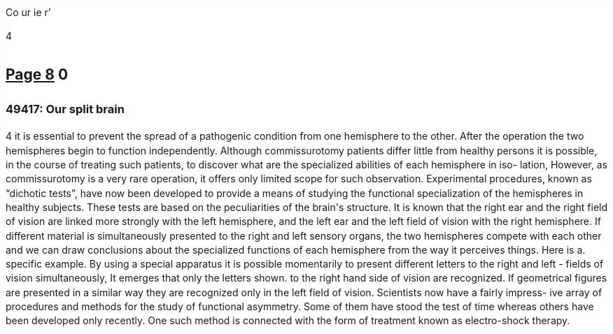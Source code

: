 Co
ur
ie
r’
 
4

## [Page 8](https://demo.humlab.umu.se/courier/074818engo.pdf#page=8) 0

### 49417: Our split brain

4 it is essential to prevent the spread 
of a pathogenic condition from one 
hemisphere to the other. After the 
operation the two hemispheres begin 
to function independently. Although 
commissurotomy patients differ little 
from healthy persons it is possible, in 
the course of treating such patients, 
to discover what are the specialized 
abilities of each hemisphere in iso- 
lation, However, as commissurotomy 
is a very rare operation, it offers only 
limited scope for such observation. 
Experimental procedures, known as 
“dichotic tests”, have now been 
developed to provide a means of 
studying the functional specialization 
of the hemispheres in healthy subjects. 
These tests are based on the 
peculiarities of the brain's structure. 
It is known that the right ear and the 
right field of vision are linked more 
strongly with the left hemisphere, and 
the left ear and the left field of vision 
with the right hemisphere. If different 
material is simultaneously presented 
to the right and left sensory organs, 
the two hemispheres compete with 
each other and we can draw 
conclusions about the specialized 
functions of each hemisphere from the 
way it perceives things. 
Here is a. specific example. By 
using a special apparatus it is 
possible momentarily to present 
different letters to the right and left - 
fields of vision simultaneously, It 
emerges that only the letters shown. 
to the right hand side of vision are 
recognized. If geometrical figures are 
presented in a similar way they are 
recognized only in the left field of 
vision. 
Scientists now have a fairly impress- 
ive array of procedures and methods 
for the study of functional asymmetry. 
Some of them have stood the test of 
time whereas others have been 
developed only recently. One such 
method is connected with the form of 
treatment known as electro-shock 
therapy. 